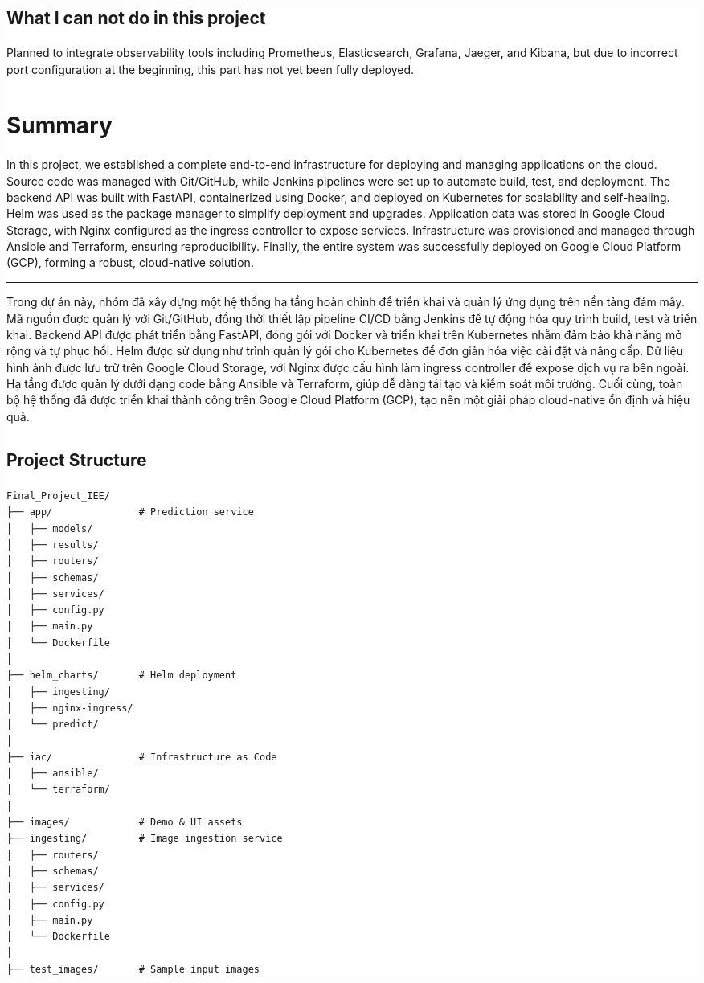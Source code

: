 ## What I can not do in this project 

Planned to integrate observability tools including Prometheus, Elasticsearch, Grafana, Jaeger, and Kibana, 
  but due to incorrect port configuration at the beginning, this part has not yet been fully deployed.

# Summary 

In this project, we established a complete end-to-end infrastructure for deploying and managing applications on the cloud. Source code was managed with Git/GitHub, while Jenkins pipelines were set up to automate build, test, and deployment. The backend API was built with FastAPI, containerized using Docker, and deployed on Kubernetes for scalability and self-healing. Helm was used as the package manager to simplify deployment and upgrades. Application data was stored in Google Cloud Storage, with Nginx configured as the ingress controller to expose services. Infrastructure was provisioned and managed through Ansible and Terraform, ensuring reproducibility. Finally, the entire system was successfully deployed on Google Cloud Platform (GCP), forming a robust, cloud-native solution.

----------

Trong dự án này, nhóm đã xây dựng một hệ thống hạ tầng hoàn chỉnh để triển khai và quản lý ứng dụng trên nền tảng đám mây. Mã nguồn được quản lý với Git/GitHub, đồng thời thiết lập pipeline CI/CD bằng Jenkins để tự động hóa quy trình build, test và triển khai. Backend API được phát triển bằng FastAPI, đóng gói với Docker và triển khai trên Kubernetes nhằm đảm bảo khả năng mở rộng và tự phục hồi. Helm được sử dụng như trình quản lý gói cho Kubernetes để đơn giản hóa việc cài đặt và nâng cấp. Dữ liệu hình ảnh được lưu trữ trên Google Cloud Storage, với Nginx được cấu hình làm ingress controller để expose dịch vụ ra bên ngoài. Hạ tầng được quản lý dưới dạng code bằng Ansible và Terraform, giúp dễ dàng tái tạo và kiểm soát môi trường. Cuối cùng, toàn bộ hệ thống đã được triển khai thành công trên Google Cloud Platform (GCP), tạo nên một giải pháp cloud-native ổn định và hiệu quả.

## Project Structure

```
Final_Project_IEE/
├── app/               # Prediction service
│   ├── models/
│   ├── results/
│   ├── routers/
│   ├── schemas/
│   ├── services/
│   ├── config.py
│   ├── main.py
│   └── Dockerfile
│
├── helm_charts/       # Helm deployment
│   ├── ingesting/
│   ├── nginx-ingress/
│   └── predict/
│
├── iac/               # Infrastructure as Code
│   ├── ansible/
│   └── terraform/
│
├── images/            # Demo & UI assets
├── ingesting/         # Image ingestion service
│   ├── routers/
│   ├── schemas/
│   ├── services/
│   ├── config.py
│   ├── main.py
│   └── Dockerfile
│
├── test_images/       # Sample input images
```